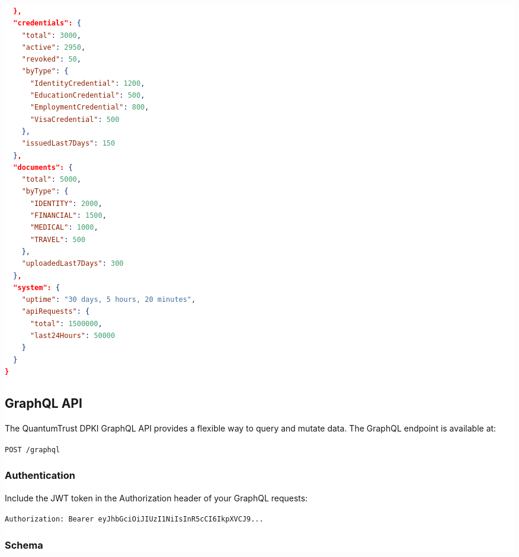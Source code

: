 ```json
  },
  "credentials": {
    "total": 3000,
    "active": 2950,
    "revoked": 50,
    "byType": {
      "IdentityCredential": 1200,
      "EducationCredential": 500,
      "EmploymentCredential": 800,
      "VisaCredential": 500
    },
    "issuedLast7Days": 150
  },
  "documents": {
    "total": 5000,
    "byType": {
      "IDENTITY": 2000,
      "FINANCIAL": 1500,
      "MEDICAL": 1000,
      "TRAVEL": 500
    },
    "uploadedLast7Days": 300
  },
  "system": {
    "uptime": "30 days, 5 hours, 20 minutes",
    "apiRequests": {
      "total": 1500000,
      "last24Hours": 50000
    }
  }
}
```

## GraphQL API

The QuantumTrust DPKI GraphQL API provides a flexible way to query and mutate data. The GraphQL endpoint is available at:

```
POST /graphql
```

### Authentication

Include the JWT token in the Authorization header of your GraphQL requests:

```
Authorization: Bearer eyJhbGciOiJIUzI1NiIsInR5cCI6IkpXVCJ9...
```

### Schema
